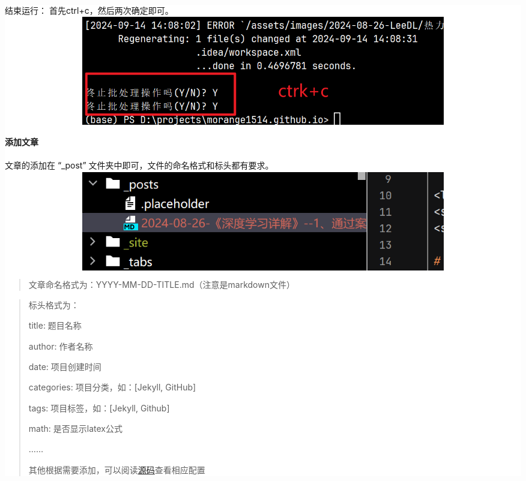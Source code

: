 结束运行：
首先ctrl+c，然后两次确定即可。
<img src="/assets/images/2024-09-15-how-to-build-homepage/20.png" alt="fork" style="width: 70%; height: auto; display: block; margin-left: auto; margin-right: auto;">

#### 添加文章
文章的添加在 “_post” 文件夹中即可，文件的命名格式和标头都有要求。
<img src="/assets/images/2024-09-15-how-to-build-homepage/21.png" alt="fork" style="width: 70%; height: auto; display: block; margin-left: auto; margin-right: auto;">

> 文章命名格式为：YYYY-MM-DD-TITLE.md（注意是markdown文件）

> 标头格式为：
> 
> title: 题目名称
> 
> author: 作者名称
> 
> date: 项目创建时间
> 
> categories: 项目分类，如：[Jekyll,  GitHub]
> 
> tags: 项目标签，如：[Jekyll,  Github]
> 
> math: 是否显示latex公式
>
> ……
> 
> 其他根据需要添加，可以阅读[源码](https://github.com/cotes2020/jekyll-theme-chirpy)查看相应配置
